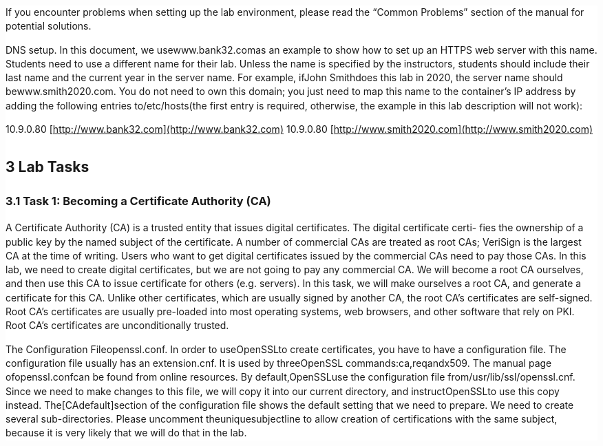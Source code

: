 If you encounter problems when setting up the lab environment, please read the “Common Problems”
section of the manual for potential solutions.

DNS setup. In this document, we usewww.bank32.comas an example to show how to set up an HTTPS
web server with this name. Students need to use a different name for their lab. Unless the name is specified
by the instructors, students should include their last name and the current year in the server name. For
example, ifJohn Smithdoes this lab in 2020, the server name should bewww.smith2020.com. You
do not need to own this domain; you just need to map this name to the container’s IP address by adding the
following entries to/etc/hosts(the first entry is required, otherwise, the example in this lab description
will not work):

10.9.0.80 [http://www.bank32.com](http://www.bank32.com)
10.9.0.80 [http://www.smith2020.com](http://www.smith2020.com)


## 3 Lab Tasks

### 3.1 Task 1: Becoming a Certificate Authority (CA)

A Certificate Authority (CA) is a trusted entity that issues digital certificates. The digital certificate certi-
fies the ownership of a public key by the named subject of the certificate. A number of commercial CAs
are treated as root CAs; VeriSign is the largest CA at the time of writing. Users who want to get digital
certificates issued by the commercial CAs need to pay those CAs.
In this lab, we need to create digital certificates, but we are not going to pay any commercial CA. We
will become a root CA ourselves, and then use this CA to issue certificate for others (e.g. servers). In this
task, we will make ourselves a root CA, and generate a certificate for this CA. Unlike other certificates,
which are usually signed by another CA, the root CA’s certificates are self-signed. Root CA’s certificates are
usually pre-loaded into most operating systems, web browsers, and other software that rely on PKI. Root
CA’s certificates are unconditionally trusted.

The Configuration Fileopenssl.conf. In order to useOpenSSLto create certificates, you have to
have a configuration file. The configuration file usually has an extension.cnf. It is used by threeOpenSSL
commands:ca,reqandx509. The manual page ofopenssl.confcan be found from online resources.
By default,OpenSSLuse the configuration file from/usr/lib/ssl/openssl.cnf. Since we need
to make changes to this file, we will copy it into our current directory, and instructOpenSSLto use this
copy instead.
The[CAdefault]section of the configuration file shows the default setting that we need to prepare.
We need to create several sub-directories. Please uncomment theuniquesubjectline to allow creation
of certifications with the same subject, because it is very likely that we will do that in the lab.
